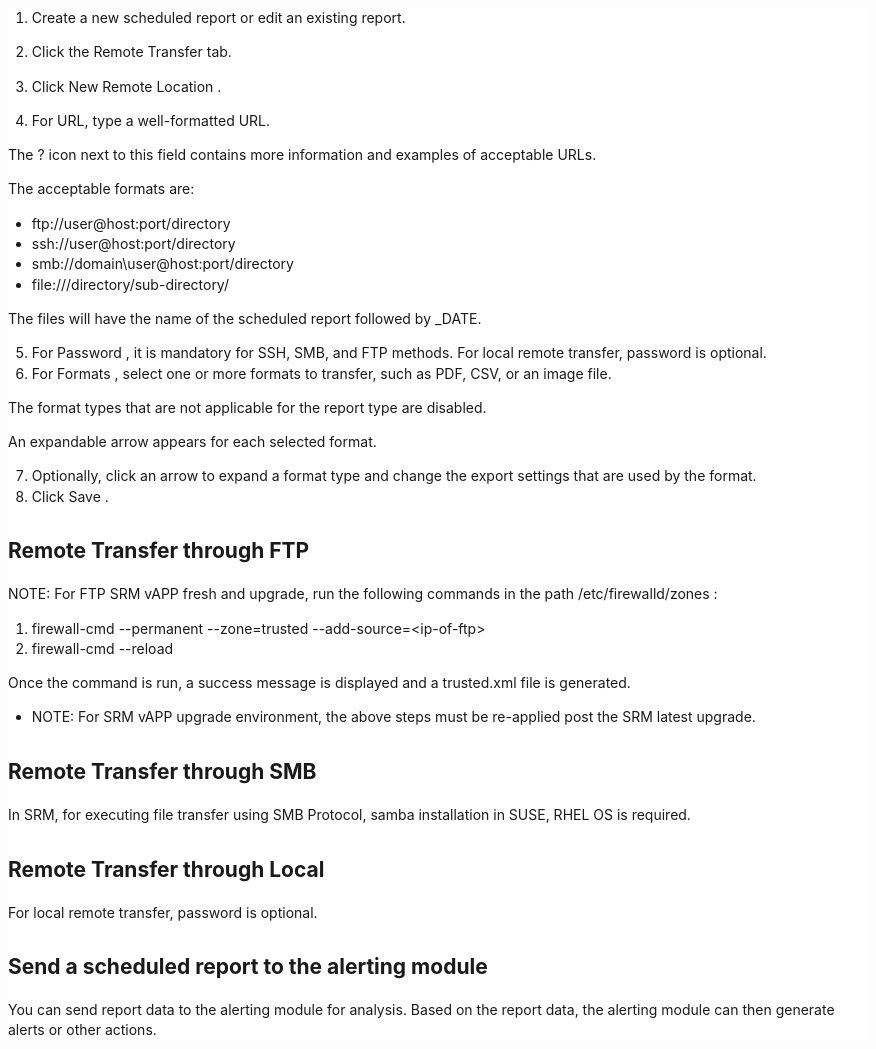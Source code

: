 1. Create a new scheduled report or edit an existing report.
2. Click the Remote Transfer tab.
3. Click New Remote Location .

4. For URL, type a well-formatted URL.

The ? icon next to this field contains more information and examples of acceptable URLs.

The acceptable formats are:

- ftp://user@host:port/directory
- ssh://user@host:port/directory
- smb://domain\user@host:port/directory
- file:///directory/sub-directory/

The files will have the name of the scheduled report followed by \_DATE.

5. For Password , it is mandatory for SSH, SMB, and FTP methods. For local remote transfer, password is optional.
6. For Formats , select one or more formats to transfer, such as PDF, CSV, or an image file.

The format types that are not applicable for the report type are disabled.

An expandable arrow appears for each selected format.

7. Optionally, click an arrow to expand a format type and change the export settings that are used by the format.
8. Click Save .

## Remote Transfer through FTP

NOTE: For FTP SRM vAPP fresh and upgrade, run the following commands in the path /etc/firewalld/zones :

1. firewall-cmd --permanent --zone=trusted --add-source=&lt;ip-of-ftp&gt;
2. firewall-cmd --reload

Once the command is run, a success message is displayed and a trusted.xml file is generated.

- NOTE: For SRM vAPP upgrade environment, the above steps must be re-applied post the SRM latest upgrade.

## Remote Transfer through SMB

In SRM, for executing file transfer using SMB Protocol, samba installation in SUSE, RHEL OS is required.

## Remote Transfer through Local

For local remote transfer, password is optional.

## Send a scheduled report to the alerting module

You can send report data to the alerting module for analysis. Based on the report data, the alerting module can then generate alerts or other actions.
